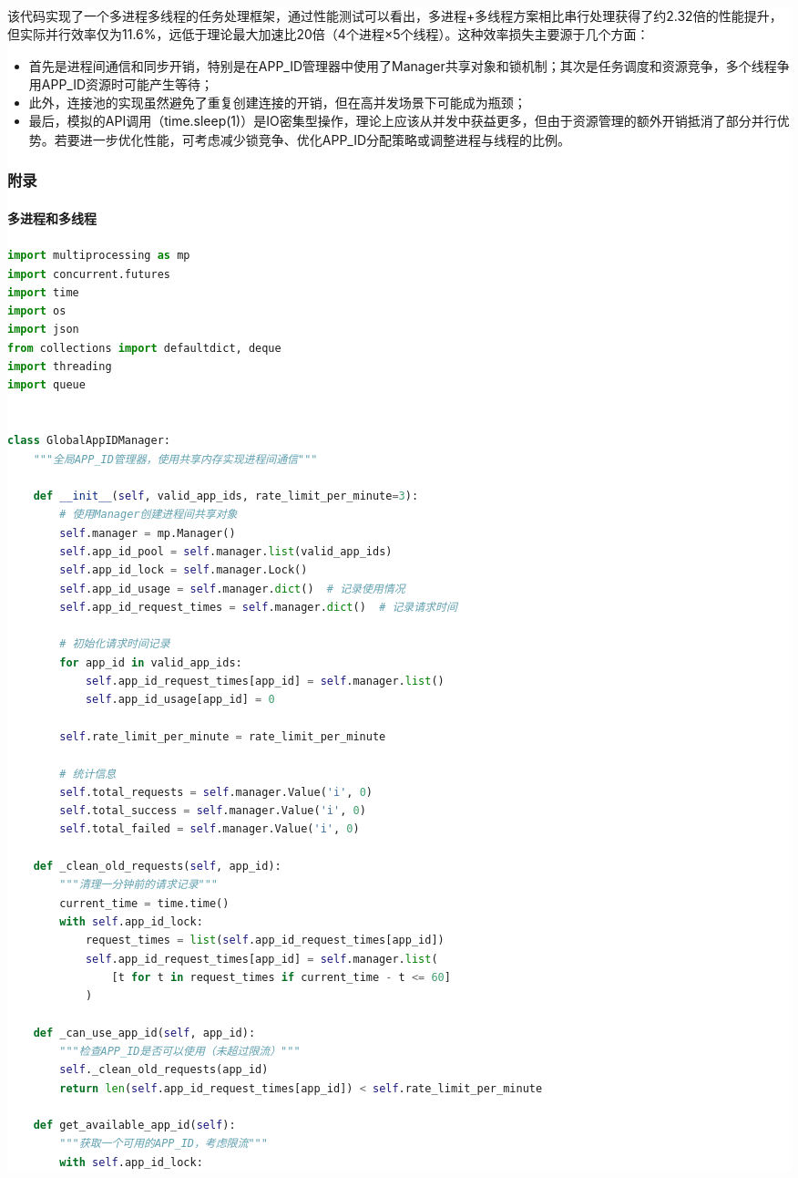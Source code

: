 该代码实现了一个多进程多线程的任务处理框架，通过性能测试可以看出，多进程+多线程方案相比串行处理获得了约2.32倍的性能提升，但实际并行效率仅为11.6%，远低于理论最大加速比20倍（4个进程×5个线程）。这种效率损失主要源于几个方面：

- 首先是进程间通信和同步开销，特别是在APP_ID管理器中使用了Manager共享对象和锁机制；其次是任务调度和资源竞争，多个线程争用APP_ID资源时可能产生等待；
- 此外，连接池的实现虽然避免了重复创建连接的开销，但在高并发场景下可能成为瓶颈；
- 最后，模拟的API调用（time.sleep(1)）是IO密集型操作，理论上应该从并发中获益更多，但由于资源管理的额外开销抵消了部分并行优势。若要进一步优化性能，可考虑减少锁竞争、优化APP_ID分配策略或调整进程与线程的比例。



### 附录

#### 多进程和多线程

```python
import multiprocessing as mp
import concurrent.futures
import time
import os
import json
from collections import defaultdict, deque
import threading
import queue


class GlobalAppIDManager:
    """全局APP_ID管理器，使用共享内存实现进程间通信"""

    def __init__(self, valid_app_ids, rate_limit_per_minute=3):
        # 使用Manager创建进程间共享对象
        self.manager = mp.Manager()
        self.app_id_pool = self.manager.list(valid_app_ids)
        self.app_id_lock = self.manager.Lock()
        self.app_id_usage = self.manager.dict()  # 记录使用情况
        self.app_id_request_times = self.manager.dict()  # 记录请求时间

        # 初始化请求时间记录
        for app_id in valid_app_ids:
            self.app_id_request_times[app_id] = self.manager.list()
            self.app_id_usage[app_id] = 0

        self.rate_limit_per_minute = rate_limit_per_minute

        # 统计信息
        self.total_requests = self.manager.Value('i', 0)
        self.total_success = self.manager.Value('i', 0)
        self.total_failed = self.manager.Value('i', 0)

    def _clean_old_requests(self, app_id):
        """清理一分钟前的请求记录"""
        current_time = time.time()
        with self.app_id_lock:
            request_times = list(self.app_id_request_times[app_id])
            self.app_id_request_times[app_id] = self.manager.list(
                [t for t in request_times if current_time - t <= 60]
            )

    def _can_use_app_id(self, app_id):
        """检查APP_ID是否可以使用（未超过限流）"""
        self._clean_old_requests(app_id)
        return len(self.app_id_request_times[app_id]) < self.rate_limit_per_minute

    def get_available_app_id(self):
        """获取一个可用的APP_ID，考虑限流"""
        with self.app_id_lock:
```